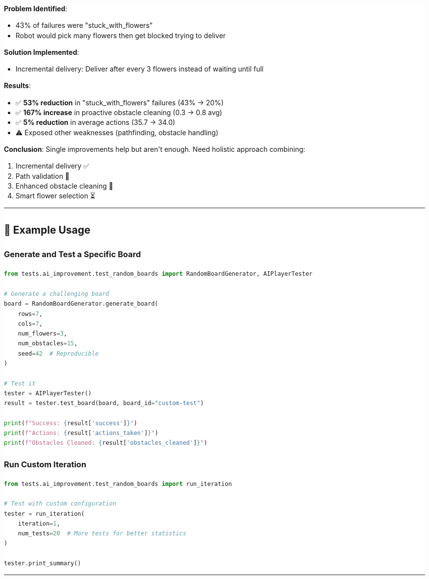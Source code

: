 **Problem Identified**:
- 43% of failures were "stuck_with_flowers"
- Robot would pick many flowers then get blocked trying to deliver

**Solution Implemented**:
- Incremental delivery: Deliver after every 3 flowers instead of waiting until full

**Results**:
- ✅ **53% reduction** in "stuck_with_flowers" failures (43% → 20%)
- ✅ **167% increase** in proactive obstacle cleaning (0.3 → 0.8 avg)
- ✅ **5% reduction** in average actions (35.7 → 34.0)
- ⚠️ Exposed other weaknesses (pathfinding, obstacle handling)

**Conclusion**:
Single improvements help but aren't enough. Need holistic approach combining:
1. Incremental delivery ✅
2. Path validation 🔄
3. Enhanced obstacle cleaning 🔄
4. Smart flower selection ⏳

---

## 🧪 Example Usage

### Generate and Test a Specific Board
```python
from tests.ai_improvement.test_random_boards import RandomBoardGenerator, AIPlayerTester

# Generate a challenging board
board = RandomBoardGenerator.generate_board(
    rows=7,
    cols=7,
    num_flowers=3,
    num_obstacles=15,
    seed=42  # Reproducible
)

# Test it
tester = AIPlayerTester()
result = tester.test_board(board, board_id="custom-test")

print(f"Success: {result['success']}")
print(f"Actions: {result['actions_taken']}")
print(f"Obstacles Cleaned: {result['obstacles_cleaned']}")
```

### Run Custom Iteration
```python
from tests.ai_improvement.test_random_boards import run_iteration

# Test with custom configuration
tester = run_iteration(
    iteration=1,
    num_tests=20  # More tests for better statistics
)

tester.print_summary()
```

---